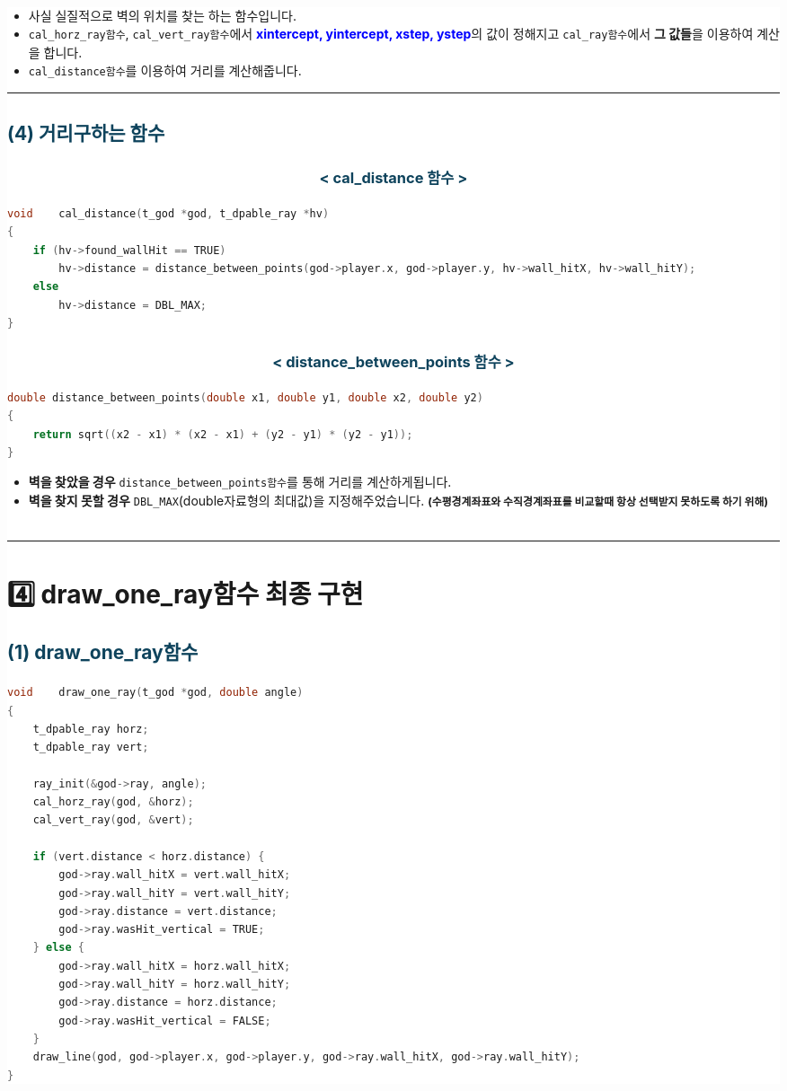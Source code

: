 * 사실 실질적으로 <rd>벽의 위치를 찾는 하는 함수</rd>입니다.
* `cal_horz_ray함수`, `cal_vert_ray함수`에서 <b style="color:blue">xintercept, yintercept, xstep, ystep</b>의 값이 정해지고 `cal_ray함수`에서 **그 값들**을 이용하여 계산을 합니다.
* `cal_distance함수`를 이용하여 거리를 계산해줍니다.

* * *
<h2 style="color:#0e435c;">(4) 거리구하는 함수</h2>
<h3 align="middle" style="color:#0e435c;">&lt; cal_distance 함수 &gt;</h3>

```c
void    cal_distance(t_god *god, t_dpable_ray *hv)
{
    if (hv->found_wallHit == TRUE)
        hv->distance = distance_between_points(god->player.x, god->player.y, hv->wall_hitX, hv->wall_hitY);
    else
        hv->distance = DBL_MAX;
}
```
<h3 align="middle" style="color:#0e435c;">&lt; distance_between_points 함수 &gt;</h3>

```c
double distance_between_points(double x1, double y1, double x2, double y2)
{
    return sqrt((x2 - x1) * (x2 - x1) + (y2 - y1) * (y2 - y1));
}
```

* **벽을 찾았을 경우** `distance_between_points함수`를 통해 거리를 계산하게됩니다.
* **벽을 찾지 못할 경우** `DBL_MAX`(double자료형의 최대값)을 지정해주었습니다. <b style="font-size:85%">(수평경계좌표와 수직경계좌표를 비교할때 항상 선택받지 못하도록 하기 위해)</b>
<br><br>

* * *
<h1>4️⃣ draw_one_ray함수 최종 구현</h1>
<h2 style="color:#0e435c;">(1) draw_one_ray함수</h2>

```c
void    draw_one_ray(t_god *god, double angle)
{
    t_dpable_ray horz;
    t_dpable_ray vert;

    ray_init(&god->ray, angle);
    cal_horz_ray(god, &horz);
    cal_vert_ray(god, &vert);

    if (vert.distance < horz.distance) {
        god->ray.wall_hitX = vert.wall_hitX;
        god->ray.wall_hitY = vert.wall_hitY;
        god->ray.distance = vert.distance;
        god->ray.wasHit_vertical = TRUE;
    } else {
        god->ray.wall_hitX = horz.wall_hitX;
        god->ray.wall_hitY = horz.wall_hitY;
        god->ray.distance = horz.distance;
        god->ray.wasHit_vertical = FALSE;
    }
    draw_line(god, god->player.x, god->player.y, god->ray.wall_hitX, god->ray.wall_hitY);
}
```
